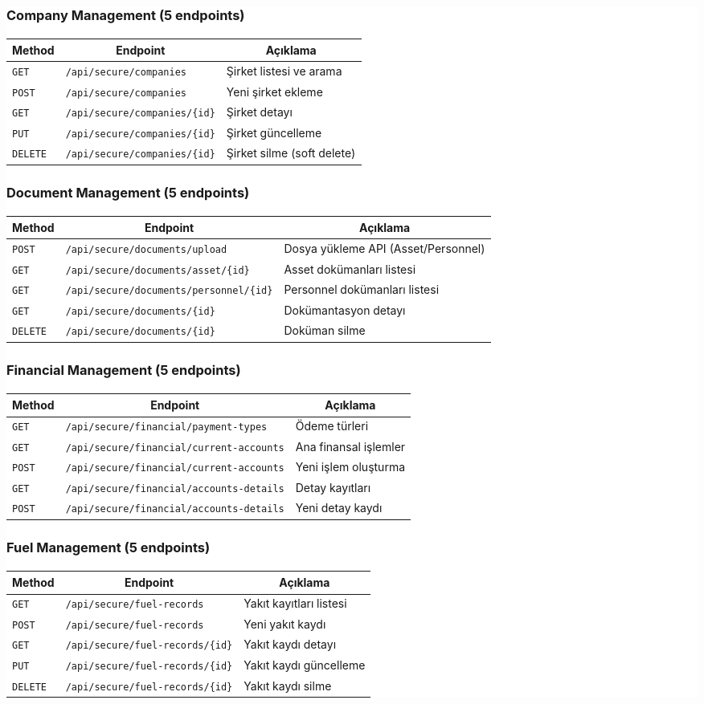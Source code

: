 ### Company Management (5 endpoints)
| Method | Endpoint | Açıklama |
|--------|----------|----------|
| `GET` | `/api/secure/companies` | Şirket listesi ve arama |
| `POST` | `/api/secure/companies` | Yeni şirket ekleme |
| `GET` | `/api/secure/companies/{id}` | Şirket detayı |
| `PUT` | `/api/secure/companies/{id}` | Şirket güncelleme |
| `DELETE` | `/api/secure/companies/{id}` | Şirket silme (soft delete) |

### Document Management (5 endpoints)
| Method | Endpoint | Açıklama |
|--------|----------|----------|
| `POST` | `/api/secure/documents/upload` | Dosya yükleme API (Asset/Personnel) |
| `GET` | `/api/secure/documents/asset/{id}` | Asset dokümanları listesi |
| `GET` | `/api/secure/documents/personnel/{id}` | Personnel dokümanları listesi |
| `GET` | `/api/secure/documents/{id}` | Dokümantasyon detayı |
| `DELETE` | `/api/secure/documents/{id}` | Doküman silme |

### Financial Management (5 endpoints)
| Method | Endpoint | Açıklama |
|--------|----------|----------|
| `GET` | `/api/secure/financial/payment-types` | Ödeme türleri |
| `GET` | `/api/secure/financial/current-accounts` | Ana finansal işlemler |
| `POST` | `/api/secure/financial/current-accounts` | Yeni işlem oluşturma |
| `GET` | `/api/secure/financial/accounts-details` | Detay kayıtları |
| `POST` | `/api/secure/financial/accounts-details` | Yeni detay kaydı |

### Fuel Management (5 endpoints)
| Method | Endpoint | Açıklama |
|--------|----------|----------|
| `GET` | `/api/secure/fuel-records` | Yakıt kayıtları listesi |
| `POST` | `/api/secure/fuel-records` | Yeni yakıt kaydı |
| `GET` | `/api/secure/fuel-records/{id}` | Yakıt kaydı detayı |
| `PUT` | `/api/secure/fuel-records/{id}` | Yakıt kaydı güncelleme |
| `DELETE` | `/api/secure/fuel-records/{id}` | Yakıt kaydı silme |
